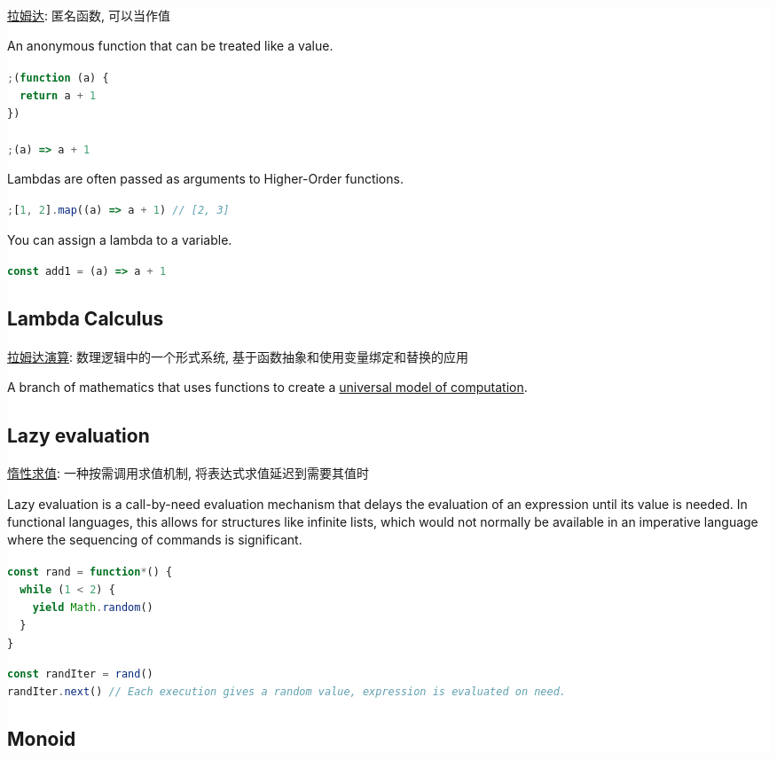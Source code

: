[拉姆达](https://en.wikipedia.org/wiki/Anonymous_function):
匿名函数, 可以当作值

An anonymous function that can be treated like a value.

```js
;(function (a) {
  return a + 1
})

;(a) => a + 1
```
Lambdas are often passed as arguments to Higher-Order functions.

```js
;[1, 2].map((a) => a + 1) // [2, 3]
```

You can assign a lambda to a variable.

```js
const add1 = (a) => a + 1
```

## Lambda Calculus

[拉姆达演算](https://en.wikipedia.org/wiki/Lambda_calculus):
数理逻辑中的一个形式系统, 基于函数抽象和使用变量绑定和替换的应用

A branch of mathematics that uses functions to create a [universal model of computation](https://en.wikipedia.org/wiki/Lambda_calculus).

## Lazy evaluation

[惰性求值](https://en.wikipedia.org/wiki/Lazy_evaluation):
一种按需调用求值机制, 将表达式求值延迟到需要其值时

Lazy evaluation is a call-by-need evaluation mechanism that delays the evaluation of an expression until its value is needed. In functional languages, this allows for structures like infinite lists, which would not normally be available in an imperative language where the sequencing of commands is significant.

```js
const rand = function*() {
  while (1 < 2) {
    yield Math.random()
  }
}
```

```js
const randIter = rand()
randIter.next() // Each execution gives a random value, expression is evaluated on need.
```

## Monoid
